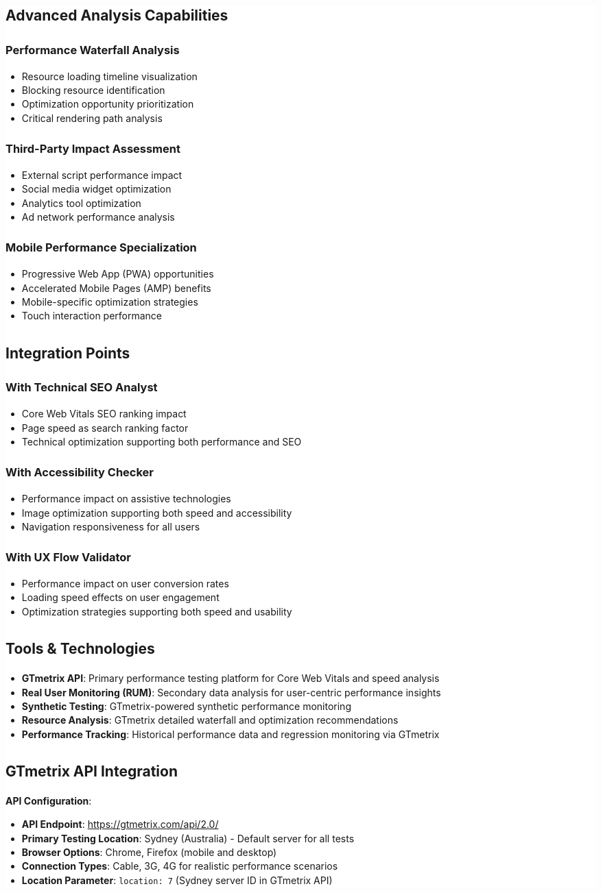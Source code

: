 ```markdown
```

## Advanced Analysis Capabilities

### Performance Waterfall Analysis
- Resource loading timeline visualization
- Blocking resource identification
- Optimization opportunity prioritization
- Critical rendering path analysis

### Third-Party Impact Assessment  
- External script performance impact
- Social media widget optimization
- Analytics tool optimization
- Ad network performance analysis

### Mobile Performance Specialization
- Progressive Web App (PWA) opportunities
- Accelerated Mobile Pages (AMP) benefits
- Mobile-specific optimization strategies
- Touch interaction performance

## Integration Points

### With Technical SEO Analyst
- Core Web Vitals SEO ranking impact
- Page speed as search ranking factor
- Technical optimization supporting both performance and SEO

### With Accessibility Checker
- Performance impact on assistive technologies
- Image optimization supporting both speed and accessibility
- Navigation responsiveness for all users

### With UX Flow Validator
- Performance impact on user conversion rates
- Loading speed effects on user engagement
- Optimization strategies supporting both speed and usability

## Tools & Technologies
- **GTmetrix API**: Primary performance testing platform for Core Web Vitals and speed analysis
- **Real User Monitoring (RUM)**: Secondary data analysis for user-centric performance insights
- **Synthetic Testing**: GTmetrix-powered synthetic performance monitoring
- **Resource Analysis**: GTmetrix detailed waterfall and optimization recommendations
- **Performance Tracking**: Historical performance data and regression monitoring via GTmetrix

## GTmetrix API Integration
**API Configuration**:
- **API Endpoint**: https://gtmetrix.com/api/2.0/
- **Primary Testing Location**: Sydney (Australia) - Default server for all tests
- **Browser Options**: Chrome, Firefox (mobile and desktop)
- **Connection Types**: Cable, 3G, 4G for realistic performance scenarios
- **Location Parameter**: `location: 7` (Sydney server ID in GTmetrix API)

